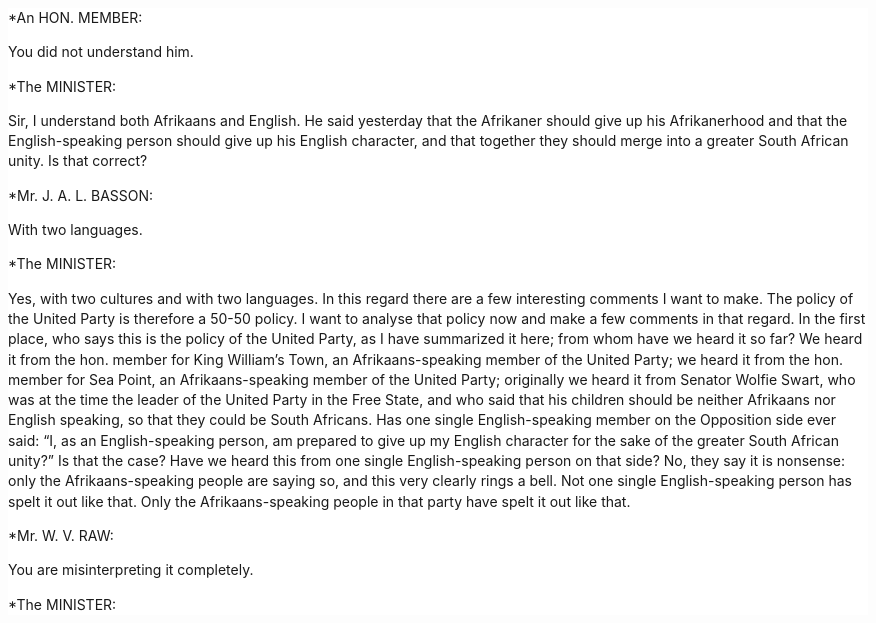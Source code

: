 <speech by="#hon_member">

<from><span class="col_4817-4818" refersTo="page_0872"/>*An <person refersTo="hansard_za">HON. MEMBER</person>:</from>

<p>You did not understand him.</p>

</speech>

<speech by="#minister">

<from>*The <person refersTo="hansard_za">MINISTER</person>:</from>

<p>Sir, I understand both Afrikaans and English. He said yesterday that the Afrikaner should give up his Afrikanerhood and that the English-speaking person should give up his English character, and that together they should merge into a greater South African unity. Is that correct&#x003F;</p>

</speech>

<speech by="#basson">

<from>*Mr. <person refersTo="hansard_za">J. A. L. BASSON</person>:</from>

<p>With two languages.</p>

</speech>

<speech by="#minister">

<from>*The <person refersTo="hansard_za">MINISTER</person>:</from>

<p>Yes, with two cultures and with two languages. In this regard there are a few interesting comments I want to make. The policy of the United Party is therefore a 50-50 policy. I want to analyse that policy now and make a few comments in that regard. In the first place, who says this is the policy of the United Party, as I have summarized it here; from whom have we heard it so far&#x003F; We heard it from the hon. member for King William&#x2019;s Town, an Afrikaans-speaking member of the United Party; we heard it from the hon. member for Sea Point, an Afrikaans-speaking member of the United Party; originally we heard it from Senator Wolfie Swart, who was at the time the leader of the United Party in the Free State, and who said that his children should be neither Afrikaans nor English speaking, so that they could be South Africans. Has one single English-speaking member on the Opposition side ever said: &#x201C;I, as an English-speaking person, am prepared to give up my English character for the sake of the greater South African unity&#x003F;&#x201D; Is that the case&#x003F; Have we heard this from one single English-speaking person on that side&#x003F; No, they say it is nonsense: only the Afrikaans-speaking people are saying so, and this very clearly rings a bell. Not one single English-speaking person has spelt it out like that. Only the Afrikaans-speaking people in that party have spelt it out like that.</p>

</speech>

<speech by="#raw">

<from>*Mr. <person refersTo="hansard_za">W. V. RAW</person>:</from>

<p>You are misinterpreting it completely.</p>

</speech>

<speech by="#minister">

<from>*The <person refersTo="hansard_za">MINISTER</person>:</from>

